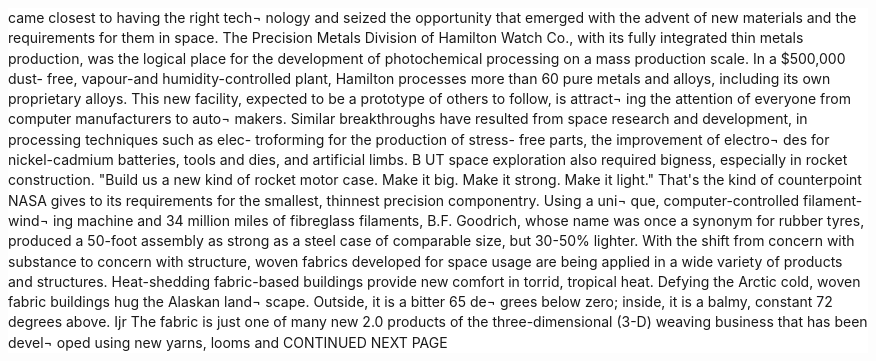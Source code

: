 came closest to having the right tech¬
nology and seized the opportunity that
emerged with the advent of new
materials and the requirements for
them in space.
The Precision Metals Division of
Hamilton Watch Co., with its fully
integrated thin metals production, was
the logical place for the development
of photochemical processing on a mass
production scale. In a $500,000 dust-
free, vapour-and humidity-controlled
plant, Hamilton processes more than
60 pure metals and alloys, including
its own proprietary alloys.
This new facility, expected to be a
prototype of others to follow, is attract¬
ing the attention of everyone from
computer manufacturers to auto¬
makers.
Similar breakthroughs have resulted
from space research and development,
in processing techniques such as elec-
troforming for the production of stress-
free parts, the improvement of electro¬
des for nickel-cadmium batteries, tools
and dies, and artificial limbs.
B
UT space exploration also
required bigness, especially in rocket
construction. "Build us a new kind of
rocket motor case. Make it big. Make
it strong. Make it light." That's the
kind of counterpoint NASA gives to its
requirements for the smallest, thinnest
precision componentry. Using a uni¬
que, computer-controlled filament-wind¬
ing machine and 34 million miles of
fibreglass filaments, B.F. Goodrich,
whose name was once a synonym for
rubber tyres, produced a 50-foot
assembly as strong as a steel case of
comparable size, but 30-50% lighter.
With the shift from concern with
substance to concern with structure,
woven fabrics developed for space
usage are being applied in a wide
variety of products and structures.
Heat-shedding fabric-based buildings
provide new comfort in torrid, tropical
heat. Defying the Arctic cold, woven
fabric buildings hug the Alaskan land¬
scape. Outside, it is a bitter 65 de¬
grees below zero; inside, it is a balmy,
constant 72 degrees above. Ijr
The fabric is just one of many new 2.0
products of the three-dimensional (3-D)
weaving business that has been devel¬
oped using new yarns, looms and
CONTINUED NEXT PAGE
